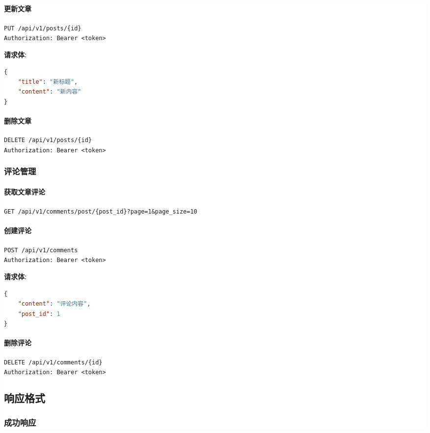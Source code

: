 #### 更新文章

```
PUT /api/v1/posts/{id}
Authorization: Bearer <token>
```

**请求体**:
```json
{
    "title": "新标题",
    "content": "新内容"
}
```

#### 删除文章

```
DELETE /api/v1/posts/{id}
Authorization: Bearer <token>
```

### 评论管理

#### 获取文章评论

```
GET /api/v1/comments/post/{post_id}?page=1&page_size=10
```

#### 创建评论

```
POST /api/v1/comments
Authorization: Bearer <token>
```

**请求体**:
```json
{
    "content": "评论内容",
    "post_id": 1
}
```

#### 删除评论

```
DELETE /api/v1/comments/{id}
Authorization: Bearer <token>
```

## 响应格式

### 成功响应
